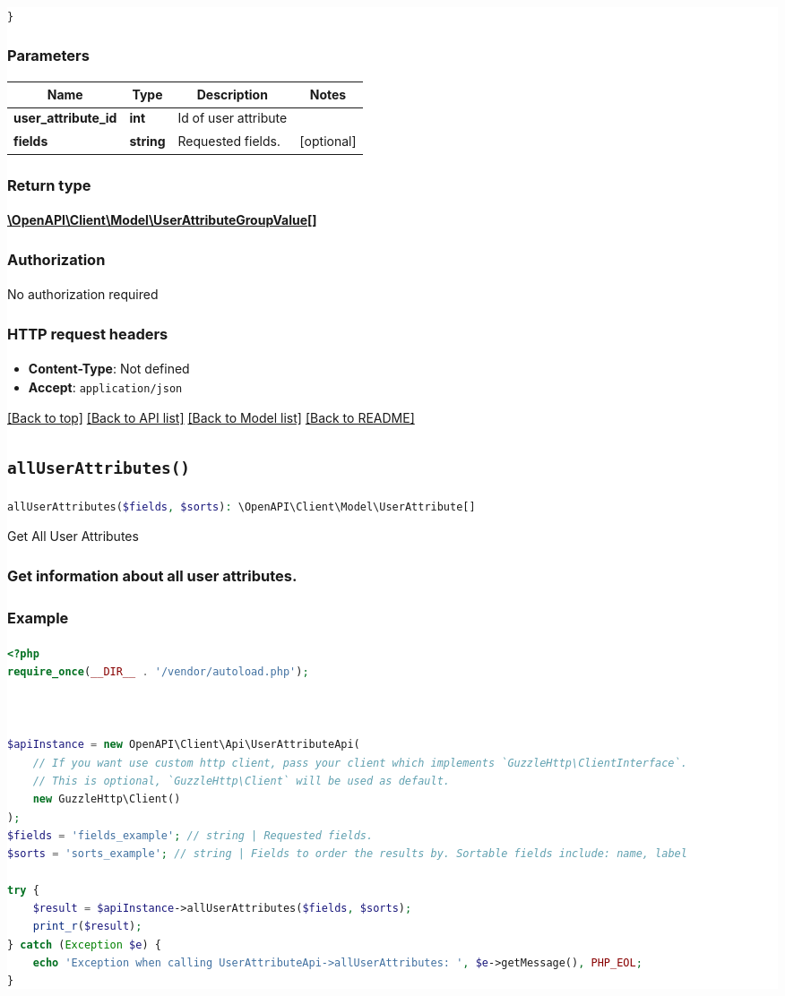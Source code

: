```php
}
```

### Parameters

Name | Type | Description  | Notes
------------- | ------------- | ------------- | -------------
 **user_attribute_id** | **int**| Id of user attribute |
 **fields** | **string**| Requested fields. | [optional]

### Return type

[**\OpenAPI\Client\Model\UserAttributeGroupValue[]**](../Model/UserAttributeGroupValue.md)

### Authorization

No authorization required

### HTTP request headers

- **Content-Type**: Not defined
- **Accept**: `application/json`

[[Back to top]](#) [[Back to API list]](../../README.md#endpoints)
[[Back to Model list]](../../README.md#models)
[[Back to README]](../../README.md)

## `allUserAttributes()`

```php
allUserAttributes($fields, $sorts): \OpenAPI\Client\Model\UserAttribute[]
```

Get All User Attributes

### Get information about all user attributes.

### Example

```php
<?php
require_once(__DIR__ . '/vendor/autoload.php');



$apiInstance = new OpenAPI\Client\Api\UserAttributeApi(
    // If you want use custom http client, pass your client which implements `GuzzleHttp\ClientInterface`.
    // This is optional, `GuzzleHttp\Client` will be used as default.
    new GuzzleHttp\Client()
);
$fields = 'fields_example'; // string | Requested fields.
$sorts = 'sorts_example'; // string | Fields to order the results by. Sortable fields include: name, label

try {
    $result = $apiInstance->allUserAttributes($fields, $sorts);
    print_r($result);
} catch (Exception $e) {
    echo 'Exception when calling UserAttributeApi->allUserAttributes: ', $e->getMessage(), PHP_EOL;
}
```
